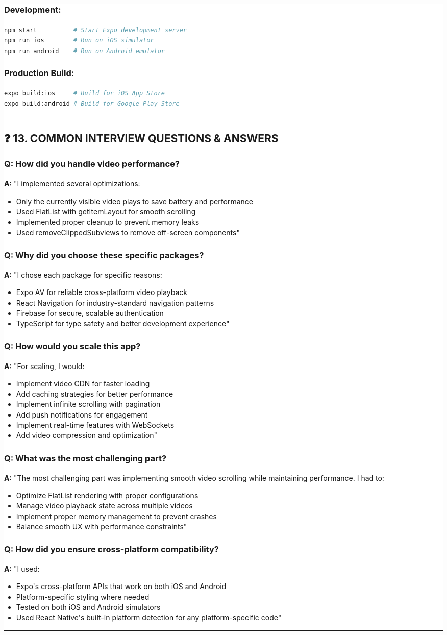 ### **Development:**
```bash
npm start          # Start Expo development server
npm run ios        # Run on iOS simulator
npm run android    # Run on Android emulator
```

### **Production Build:**
```bash
expo build:ios     # Build for iOS App Store
expo build:android # Build for Google Play Store
```

---

## ❓ **13. COMMON INTERVIEW QUESTIONS & ANSWERS**

### **Q: How did you handle video performance?**
**A:** "I implemented several optimizations:
- Only the currently visible video plays to save battery and performance
- Used FlatList with getItemLayout for smooth scrolling
- Implemented proper cleanup to prevent memory leaks
- Used removeClippedSubviews to remove off-screen components"

### **Q: Why did you choose these specific packages?**
**A:** "I chose each package for specific reasons:
- Expo AV for reliable cross-platform video playback
- React Navigation for industry-standard navigation patterns
- Firebase for secure, scalable authentication
- TypeScript for type safety and better development experience"

### **Q: How would you scale this app?**
**A:** "For scaling, I would:
- Implement video CDN for faster loading
- Add caching strategies for better performance
- Implement infinite scrolling with pagination
- Add push notifications for engagement
- Implement real-time features with WebSockets
- Add video compression and optimization"

### **Q: What was the most challenging part?**
**A:** "The most challenging part was implementing smooth video scrolling while maintaining performance. I had to:
- Optimize FlatList rendering with proper configurations
- Manage video playback state across multiple videos
- Implement proper memory management to prevent crashes
- Balance smooth UX with performance constraints"

### **Q: How did you ensure cross-platform compatibility?**
**A:** "I used:
- Expo's cross-platform APIs that work on both iOS and Android
- Platform-specific styling where needed
- Tested on both iOS and Android simulators
- Used React Native's built-in platform detection for any platform-specific code"

---